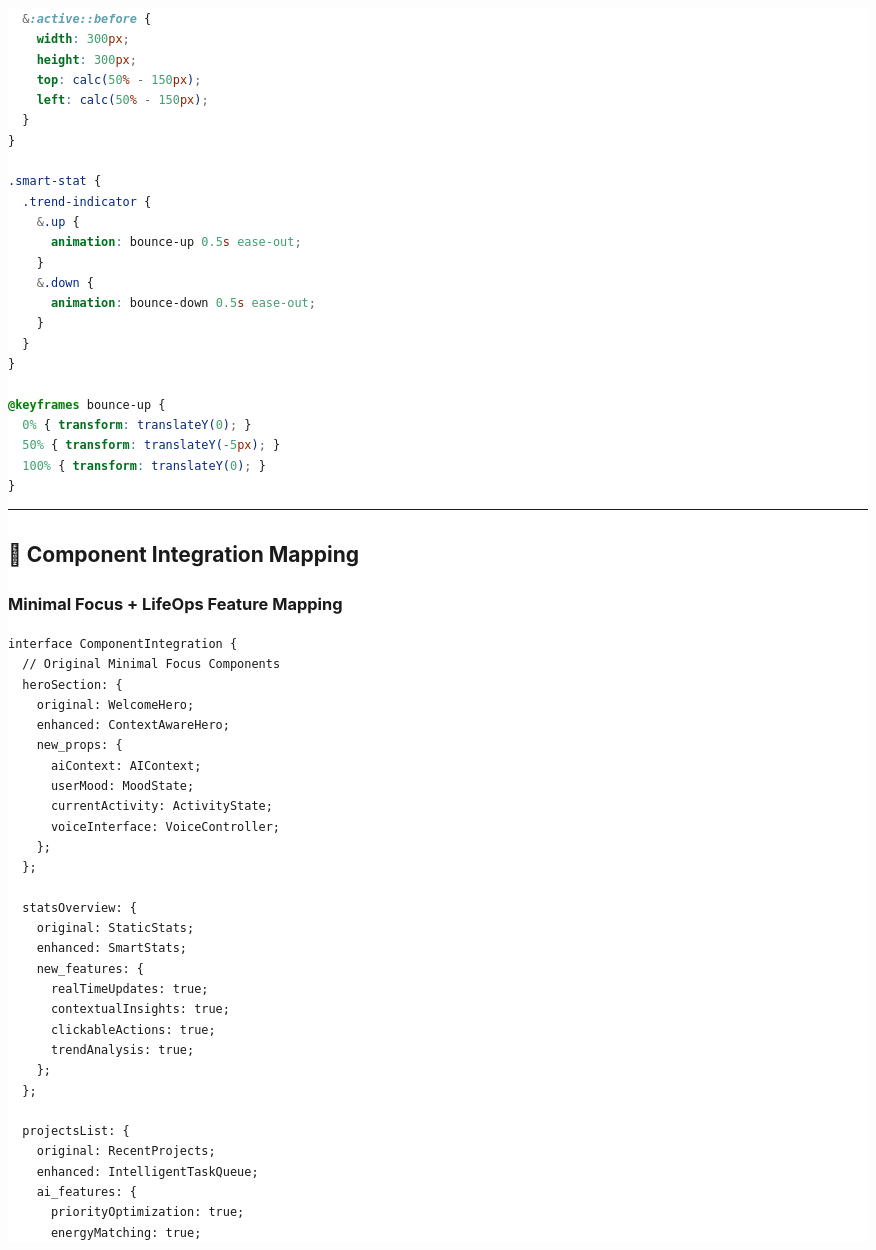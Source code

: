 ```scss
  &:active::before {
    width: 300px;
    height: 300px;
    top: calc(50% - 150px);
    left: calc(50% - 150px);
  }
}

.smart-stat {
  .trend-indicator {
    &.up {
      animation: bounce-up 0.5s ease-out;
    }
    &.down {
      animation: bounce-down 0.5s ease-out;
    }
  }
}

@keyframes bounce-up {
  0% { transform: translateY(0); }
  50% { transform: translateY(-5px); }
  100% { transform: translateY(0); }
}
```

---

## 🧩 Component Integration Mapping

### Minimal Focus + LifeOps Feature Mapping

```tsx
interface ComponentIntegration {
  // Original Minimal Focus Components
  heroSection: {
    original: WelcomeHero;
    enhanced: ContextAwareHero;
    new_props: {
      aiContext: AIContext;
      userMood: MoodState;
      currentActivity: ActivityState;
      voiceInterface: VoiceController;
    };
  };

  statsOverview: {
    original: StaticStats;
    enhanced: SmartStats;
    new_features: {
      realTimeUpdates: true;
      contextualInsights: true;
      clickableActions: true;
      trendAnalysis: true;
    };
  };

  projectsList: {
    original: RecentProjects;
    enhanced: IntelligentTaskQueue;
    ai_features: {
      priorityOptimization: true;
      energyMatching: true;
```